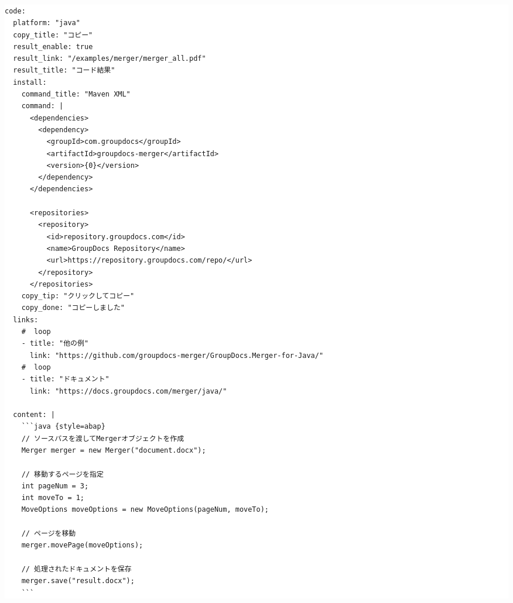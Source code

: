     code:
      platform: "java"
      copy_title: "コピー"
      result_enable: true
      result_link: "/examples/merger/merger_all.pdf"
      result_title: "コード結果"
      install:
        command_title: "Maven XML"
        command: |
          <dependencies>
            <dependency>
              <groupId>com.groupdocs</groupId>
              <artifactId>groupdocs-merger</artifactId>
              <version>{0}</version>
            </dependency>
          </dependencies>

          <repositories>
            <repository>
              <id>repository.groupdocs.com</id>
              <name>GroupDocs Repository</name>
              <url>https://repository.groupdocs.com/repo/</url>
            </repository>
          </repositories>
        copy_tip: "クリックしてコピー"
        copy_done: "コピーしました"
      links:
        #  loop
        - title: "他の例"
          link: "https://github.com/groupdocs-merger/GroupDocs.Merger-for-Java/"
        #  loop
        - title: "ドキュメント"
          link: "https://docs.groupdocs.com/merger/java/"
          
      content: |
        ```java {style=abap}
        // ソースパスを渡してMergerオブジェクトを作成
        Merger merger = new Merger("document.docx");

        // 移動するページを指定
        int pageNum = 3;
        int moveTo = 1;
        MoveOptions moveOptions = new MoveOptions(pageNum, moveTo);

        // ページを移動
        merger.movePage(moveOptions);

        // 処理されたドキュメントを保存
        merger.save("result.docx");
        ```            
